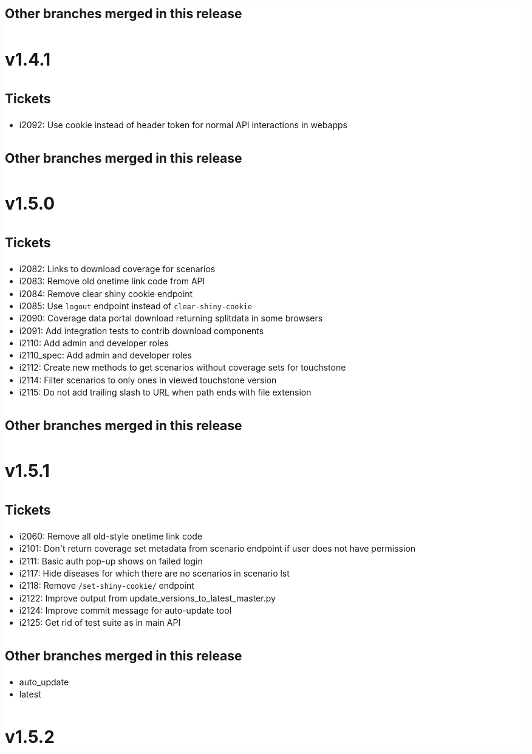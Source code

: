 ## Other branches merged in this release

# v1.4.1

## Tickets
* i2092: Use cookie instead of header token for normal API interactions in webapps

## Other branches merged in this release

# v1.5.0

## Tickets
* i2082: Links to download coverage for scenarios
* i2083: Remove old onetime link code from API
* i2084: Remove clear shiny cookie endpoint
* i2085: Use `logout` endpoint instead of `clear-shiny-cookie`
* i2090: Coverage data portal download returning splitdata in some browsers
* i2091: Add integration tests to contrib download components
* i2110: Add admin and developer roles
* i2110_spec: Add admin and developer roles
* i2112: Create new methods to get scenarios without coverage sets for touchstone
* i2114: Filter scenarios to only ones in viewed touchstone version
* i2115: Do not add trailing slash to URL when path ends with file extension

## Other branches merged in this release

# v1.5.1

## Tickets
* i2060: Remove all old-style onetime link code
* i2101: Don't return coverage set metadata from scenario endpoint if user does not have permission
* i2111: Basic auth pop-up shows on failed login
* i2117: Hide diseases for which there are no scenarios in scenario lst
* i2118: Remove `/set-shiny-cookie/` endpoint
* i2122: Improve output from update_versions_to_latest_master.py
* i2124: Improve commit message for auto-update tool
* i2125: Get rid of test suite as in main API

## Other branches merged in this release
* auto_update
* latest

# v1.5.2
